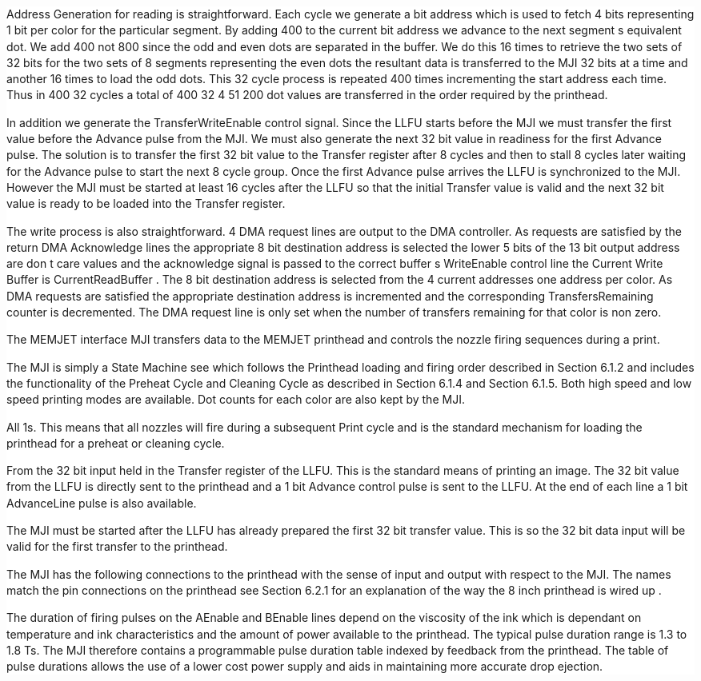 Address Generation for reading is straightforward. Each cycle we generate a bit address which is used to fetch 4 bits representing 1 bit per color for the particular segment. By adding 400 to the current bit address we advance to the next segment s equivalent dot. We add 400 not 800 since the odd and even dots are separated in the buffer. We do this 16 times to retrieve the two sets of 32 bits for the two sets of 8 segments representing the even dots the resultant data is transferred to the MJI 32 bits at a time and another 16 times to load the odd dots. This 32 cycle process is repeated 400 times incrementing the start address each time. Thus in 400 32 cycles a total of 400 32 4 51 200 dot values are transferred in the order required by the printhead.

In addition we generate the TransferWriteEnable control signal. Since the LLFU starts before the MJI we must transfer the first value before the Advance pulse from the MJI. We must also generate the next 32 bit value in readiness for the first Advance pulse. The solution is to transfer the first 32 bit value to the Transfer register after 8 cycles and then to stall 8 cycles later waiting for the Advance pulse to start the next 8 cycle group. Once the first Advance pulse arrives the LLFU is synchronized to the MJI. However the MJI must be started at least 16 cycles after the LLFU so that the initial Transfer value is valid and the next 32 bit value is ready to be loaded into the Transfer register.

The write process is also straightforward. 4 DMA request lines are output to the DMA controller. As requests are satisfied by the return DMA Acknowledge lines the appropriate 8 bit destination address is selected the lower 5 bits of the 13 bit output address are don t care values and the acknowledge signal is passed to the correct buffer s WriteEnable control line the Current Write Buffer is CurrentReadBuffer . The 8 bit destination address is selected from the 4 current addresses one address per color. As DMA requests are satisfied the appropriate destination address is incremented and the corresponding TransfersRemaining counter is decremented. The DMA request line is only set when the number of transfers remaining for that color is non zero.

The MEMJET interface MJI transfers data to the MEMJET printhead and controls the nozzle firing sequences during a print.

The MJI is simply a State Machine see which follows the Printhead loading and firing order described in Section 6.1.2 and includes the functionality of the Preheat Cycle and Cleaning Cycle as described in Section 6.1.4 and Section 6.1.5. Both high speed and low speed printing modes are available. Dot counts for each color are also kept by the MJI.

All 1s. This means that all nozzles will fire during a subsequent Print cycle and is the standard mechanism for loading the printhead for a preheat or cleaning cycle.

From the 32 bit input held in the Transfer register of the LLFU. This is the standard means of printing an image. The 32 bit value from the LLFU is directly sent to the printhead and a 1 bit Advance control pulse is sent to the LLFU. At the end of each line a 1 bit AdvanceLine pulse is also available.

The MJI must be started after the LLFU has already prepared the first 32 bit transfer value. This is so the 32 bit data input will be valid for the first transfer to the printhead.

The MJI has the following connections to the printhead with the sense of input and output with respect to the MJI. The names match the pin connections on the printhead see Section 6.2.1 for an explanation of the way the 8 inch printhead is wired up .

The duration of firing pulses on the AEnable and BEnable lines depend on the viscosity of the ink which is dependant on temperature and ink characteristics and the amount of power available to the printhead. The typical pulse duration range is 1.3 to 1.8 Ts. The MJI therefore contains a programmable pulse duration table indexed by feedback from the printhead. The table of pulse durations allows the use of a lower cost power supply and aids in maintaining more accurate drop ejection.
